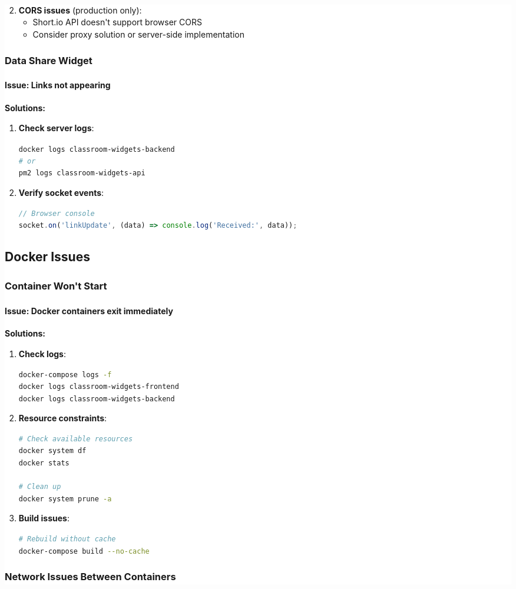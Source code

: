 2. **CORS issues** (production only):
   - Short.io API doesn't support browser CORS
   - Consider proxy solution or server-side implementation

### Data Share Widget

#### Issue: Links not appearing

**Solutions:**

1. **Check server logs**:
   ```bash
   docker logs classroom-widgets-backend
   # or
   pm2 logs classroom-widgets-api
   ```

2. **Verify socket events**:
   ```javascript
   // Browser console
   socket.on('linkUpdate', (data) => console.log('Received:', data));
   ```

## Docker Issues

### Container Won't Start

#### Issue: Docker containers exit immediately

**Solutions:**

1. **Check logs**:
   ```bash
   docker-compose logs -f
   docker logs classroom-widgets-frontend
   docker logs classroom-widgets-backend
   ```

2. **Resource constraints**:
   ```bash
   # Check available resources
   docker system df
   docker stats
   
   # Clean up
   docker system prune -a
   ```

3. **Build issues**:
   ```bash
   # Rebuild without cache
   docker-compose build --no-cache
   ```

### Network Issues Between Containers
